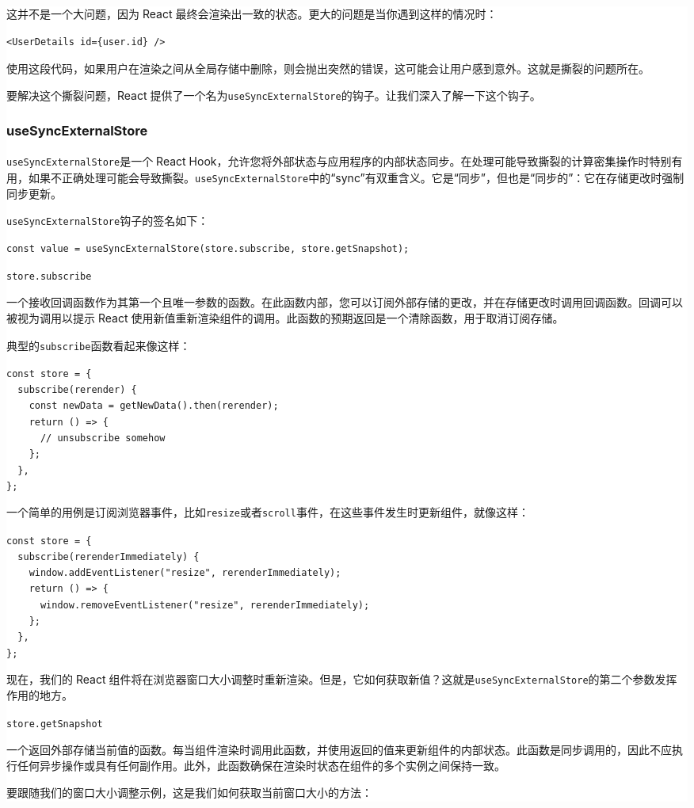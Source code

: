 这并不是一个大问题，因为 React 最终会渲染出一致的状态。更大的问题是当你遇到这样的情况时：

```
<UserDetails id={user.id} />
```

使用这段代码，如果用户在渲染之间从全局存储中删除，则会抛出突然的错误，这可能会让用户感到意外。这就是撕裂的问题所在。

要解决这个撕裂问题，React 提供了一个名为`useSyncExternalStore`的钩子。让我们深入了解一下这个钩子。

### useSyncExternalStore

`useSyncExternalStore`是一个 React Hook，允许您将外部状态与应用程序的内部状态同步。在处理可能导致撕裂的计算密集操作时特别有用，如果不正确处理可能会导致撕裂。`useSyncExternalStore`中的“sync”有双重含义。它是“同步”，但也是“同步的”：它在存储更改时强制同步更新。

`useSyncExternalStore`钩子的签名如下：

```
const value = useSyncExternalStore(store.subscribe, store.getSnapshot);
```

`store.subscribe`

一个接收回调函数作为其第一个且唯一参数的函数。在此函数内部，您可以订阅外部存储的更改，并在存储更改时调用回调函数。回调可以被视为调用以提示 React 使用新值重新渲染组件的调用。此函数的预期返回是一个清除函数，用于取消订阅存储。

典型的`subscribe`函数看起来像这样：

```
const store = {
  subscribe(rerender) {
    const newData = getNewData().then(rerender);
    return () => {
      // unsubscribe somehow
    };
  },
};
```

一个简单的用例是订阅浏览器事件，比如`resize`或者`scroll`事件，在这些事件发生时更新组件，就像这样：

```
const store = {
  subscribe(rerenderImmediately) {
    window.addEventListener("resize", rerenderImmediately);
    return () => {
      window.removeEventListener("resize", rerenderImmediately);
    };
  },
};
```

现在，我们的 React 组件将在浏览器窗口大小调整时重新渲染。但是，它如何获取新值？这就是`useSyncExternalStore`的第二个参数发挥作用的地方。

`store.getSnapshot`

一个返回外部存储当前值的函数。每当组件渲染时调用此函数，并使用返回的值来更新组件的内部状态。此函数是同步调用的，因此不应执行任何异步操作或具有任何副作用。此外，此函数确保在渲染时状态在组件的多个实例之间保持一致。

要跟随我们的窗口大小调整示例，这是我们如何获取当前窗口大小的方法：
